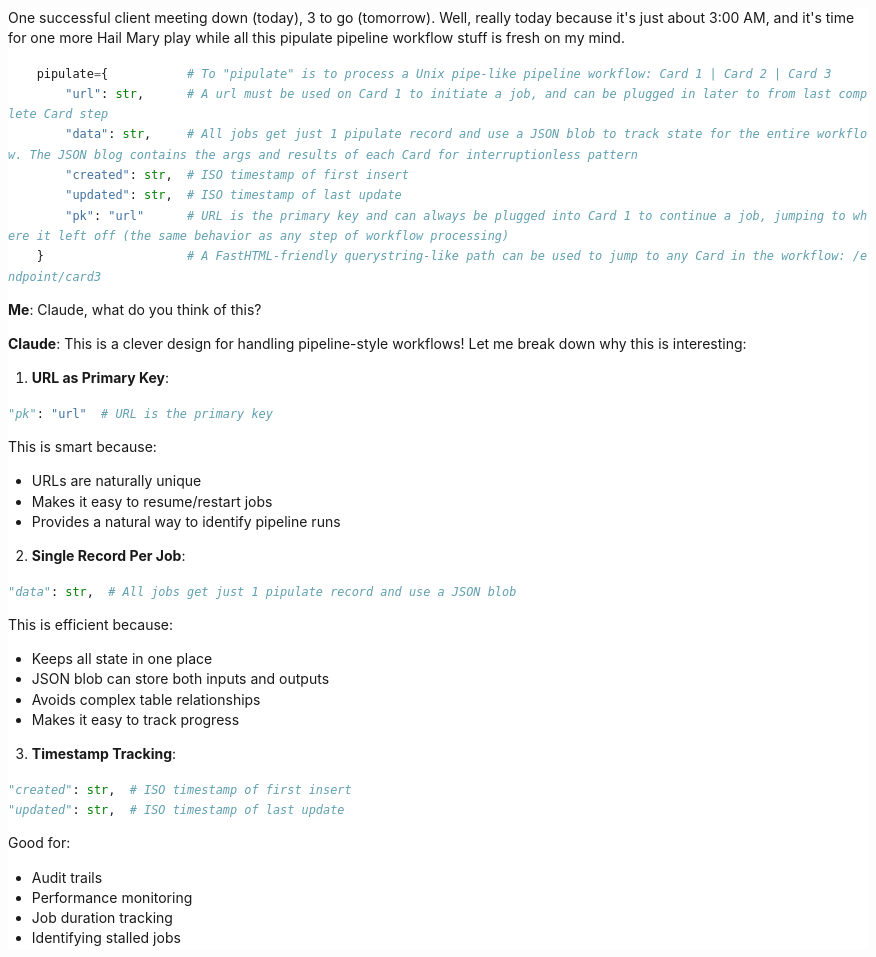 
One successful client meeting down (today), 3 to go (tomorrow). Well, really
today because it's just about 3:00 AM, and it's time for one more Hail Mary
play while all this pipulate pipeline workflow stuff is fresh on my mind.

```python
    pipulate={           # To "pipulate" is to process a Unix pipe-like pipeline workflow: Card 1 | Card 2 | Card 3
        "url": str,      # A url must be used on Card 1 to initiate a job, and can be plugged in later to from last complete Card step
        "data": str,     # All jobs get just 1 pipulate record and use a JSON blob to track state for the entire workflow. The JSON blog contains the args and results of each Card for interruptionless pattern
        "created": str,  # ISO timestamp of first insert
        "updated": str,  # ISO timestamp of last update
        "pk": "url"      # URL is the primary key and can always be plugged into Card 1 to continue a job, jumping to where it left off (the same behavior as any step of workflow processing)
    }                    # A FastHTML-friendly querystring-like path can be used to jump to any Card in the workflow: /endpoint/card3
```

**Me**: Claude, what do you think of this?

**Claude**: This is a clever design for handling pipeline-style workflows! Let me break down why this is interesting:

1. **URL as Primary Key**:
```python
"pk": "url"  # URL is the primary key
```
This is smart because:
- URLs are naturally unique
- Makes it easy to resume/restart jobs
- Provides a natural way to identify pipeline runs

2. **Single Record Per Job**:
```python
"data": str,  # All jobs get just 1 pipulate record and use a JSON blob
```
This is efficient because:
- Keeps all state in one place
- JSON blob can store both inputs and outputs
- Avoids complex table relationships
- Makes it easy to track progress

3. **Timestamp Tracking**:
```python
"created": str,  # ISO timestamp of first insert
"updated": str,  # ISO timestamp of last update
```
Good for:
- Audit trails
- Performance monitoring
- Job duration tracking
- Identifying stalled jobs
